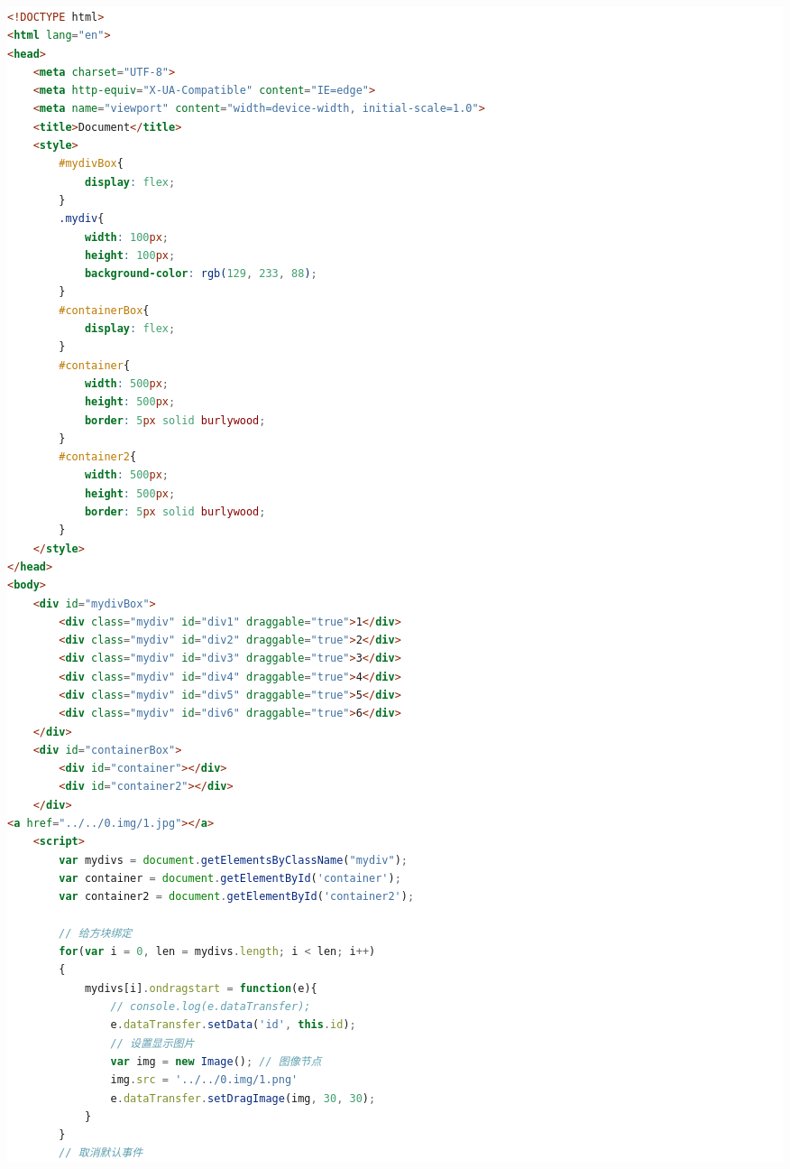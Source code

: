 ```html
<!DOCTYPE html>
<html lang="en">
<head>
    <meta charset="UTF-8">
    <meta http-equiv="X-UA-Compatible" content="IE=edge">
    <meta name="viewport" content="width=device-width, initial-scale=1.0">
    <title>Document</title>
    <style>
        #mydivBox{
            display: flex;
        }
        .mydiv{
            width: 100px;
            height: 100px;
            background-color: rgb(129, 233, 88);
        }
        #containerBox{
            display: flex;
        }
        #container{
            width: 500px;
            height: 500px;
            border: 5px solid burlywood;
        }
        #container2{
            width: 500px;
            height: 500px;
            border: 5px solid burlywood;
        }
    </style>
</head>
<body>
    <div id="mydivBox">
        <div class="mydiv" id="div1" draggable="true">1</div>
        <div class="mydiv" id="div2" draggable="true">2</div>
        <div class="mydiv" id="div3" draggable="true">3</div>
        <div class="mydiv" id="div4" draggable="true">4</div>
        <div class="mydiv" id="div5" draggable="true">5</div>
        <div class="mydiv" id="div6" draggable="true">6</div>
    </div>
    <div id="containerBox">
        <div id="container"></div>
        <div id="container2"></div>
    </div>
<a href="../../0.img/1.jpg"></a>
    <script>
        var mydivs = document.getElementsByClassName("mydiv");
        var container = document.getElementById('container');
        var container2 = document.getElementById('container2');

        // 给方块绑定
        for(var i = 0, len = mydivs.length; i < len; i++)
        {
            mydivs[i].ondragstart = function(e){
                // console.log(e.dataTransfer);
                e.dataTransfer.setData('id', this.id);
                // 设置显示图片
                var img = new Image(); // 图像节点
                img.src = '../../0.img/1.png'
                e.dataTransfer.setDragImage(img, 30, 30);
            }
        }
        // 取消默认事件
```